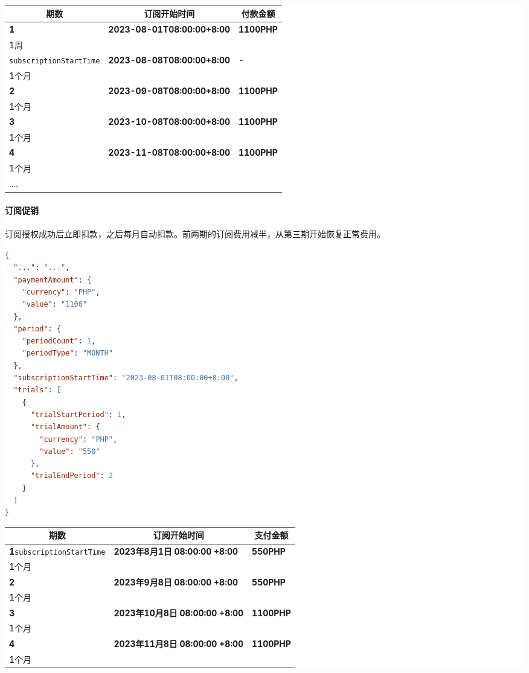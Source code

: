 | **期数** | **订阅开始时间** | **付款金额** |
| --- | --- | --- |
| **1** | **2023-08-01T08:00:00+8:00** | **1100PHP** |
| 1周 | | |
| `subscriptionStartTime` | **2023-08-08T08:00:00+8:00** | - |
| 1个月 | | |
| **2** | **2023-09-08T08:00:00+8:00** | **1100PHP** |
| 1个月 | | |
| **3** | **2023-10-08T08:00:00+8:00** | **1100PHP** |
| 1个月 | | |
| **4** | **2023-11-08T08:00:00+8:00** | **1100PHP** |
| 1个月 | | |
| .... | | |  

#### 订阅促销

订阅授权成功后立即扣款，之后每月自动扣款。前两期的订阅费用减半，从第三期开始恢复正常费用。

```json
{
  "...": "...",
  "paymentAmount": {
    "currency": "PHP",
    "value": "1100"
  },
  "period": {
    "periodCount": 1,
    "periodType": "MONTH"
  },
  "subscriptionStartTime": "2023-08-01T08:00:00+8:00",
  "trials": [
    {
      "trialStartPeriod": 1,
      "trialAmount": {
        "currency": "PHP",
        "value": "550"
      },
      "trialEndPeriod": 2
    }
  ]
}
```
| **期数** | **订阅开始时间** | **支付金额** |
| --- | --- | --- |
| **1**`subscriptionStartTime` | **2023年8月1日 08:00:00 +8:00** | **550PHP** |
| 1个月 | | |
| **2** | **2023年9月8日 08:00:00 +8:00** | **550PHP** |
| 1个月 | | |
| **3** | **2023年10月8日 08:00:00 +8:00** | **1100PHP** |
| 1个月 | | |
| **4** | **2023年11月8日 08:00:00 +8:00** | **1100PHP** |
| 1个月 | | |